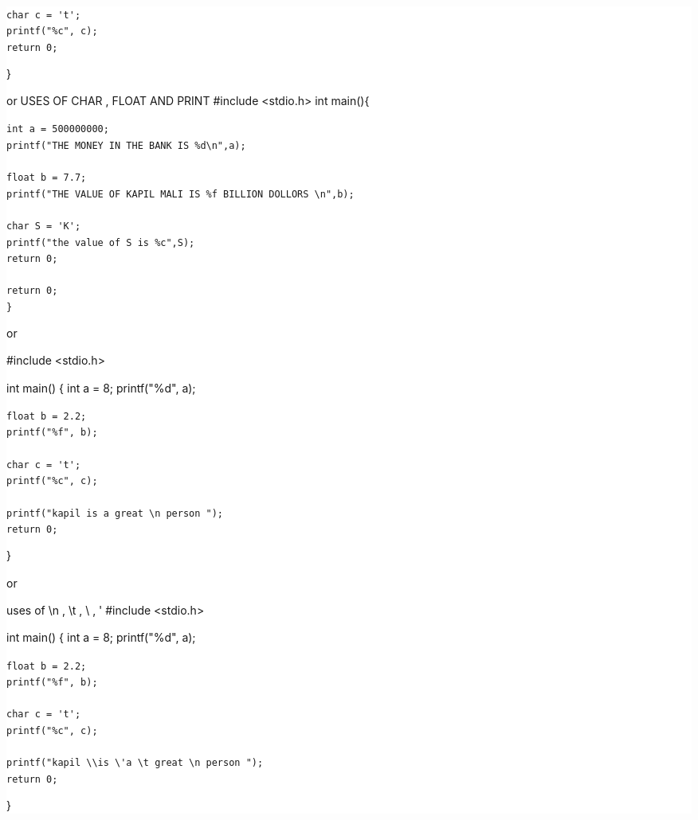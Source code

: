     char c = 't';
    printf("%c", c);
    return 0;
}

or
   									USES OF CHAR , FLOAT AND PRINT
#include <stdio.h>
    int main(){
        
    int a = 500000000;   
    printf("THE MONEY IN THE BANK IS %d\n",a);
    
    float b = 7.7;
    printf("THE VALUE OF KAPIL MALI IS %f BILLION DOLLORS \n",b);
    
    char S = 'K';
    printf("the value of S is %c",S);
    return 0;
    
    return 0;
    }

or 

#include <stdio.h>

int main() {
    int a = 8;
    printf("%d", a);
    
    float b = 2.2;
    printf("%f", b);
    
    char c = 't';
    printf("%c", c);
    
    printf("kapil is a great \n person ");
    return 0;
}

or

uses of \n , \t , \\ , \'
#include <stdio.h>

int main() {
    int a = 8;
    printf("%d", a);
    
    float b = 2.2;
    printf("%f", b);
    
    char c = 't';
    printf("%c", c);
    
    printf("kapil \\is \'a \t great \n person ");
    return 0;
}
